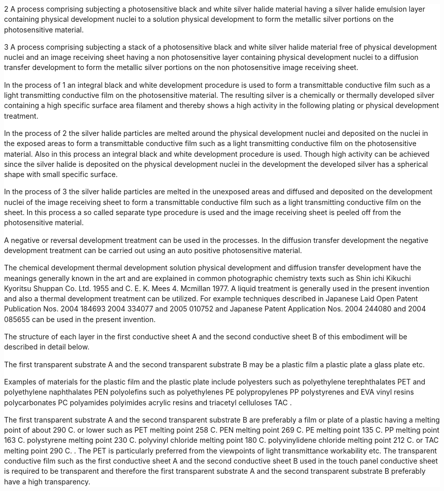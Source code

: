  2 A process comprising subjecting a photosensitive black and white silver halide material having a silver halide emulsion layer containing physical development nuclei to a solution physical development to form the metallic silver portions on the photosensitive material.

 3 A process comprising subjecting a stack of a photosensitive black and white silver halide material free of physical development nuclei and an image receiving sheet having a non photosensitive layer containing physical development nuclei to a diffusion transfer development to form the metallic silver portions on the non photosensitive image receiving sheet.

In the process of 1 an integral black and white development procedure is used to form a transmittable conductive film such as a light transmitting conductive film on the photosensitive material. The resulting silver is a chemically or thermally developed silver containing a high specific surface area filament and thereby shows a high activity in the following plating or physical development treatment.

In the process of 2 the silver halide particles are melted around the physical development nuclei and deposited on the nuclei in the exposed areas to form a transmittable conductive film such as a light transmitting conductive film on the photosensitive material. Also in this process an integral black and white development procedure is used. Though high activity can be achieved since the silver halide is deposited on the physical development nuclei in the development the developed silver has a spherical shape with small specific surface.

In the process of 3 the silver halide particles are melted in the unexposed areas and diffused and deposited on the development nuclei of the image receiving sheet to form a transmittable conductive film such as a light transmitting conductive film on the sheet. In this process a so called separate type procedure is used and the image receiving sheet is peeled off from the photosensitive material.

A negative or reversal development treatment can be used in the processes. In the diffusion transfer development the negative development treatment can be carried out using an auto positive photosensitive material.

The chemical development thermal development solution physical development and diffusion transfer development have the meanings generally known in the art and are explained in common photographic chemistry texts such as Shin ichi Kikuchi Kyoritsu Shuppan Co. Ltd. 1955 and C. E. K. Mees 4. Mcmillan 1977. A liquid treatment is generally used in the present invention and also a thermal development treatment can be utilized. For example techniques described in Japanese Laid Open Patent Publication Nos. 2004 184693 2004 334077 and 2005 010752 and Japanese Patent Application Nos. 2004 244080 and 2004 085655 can be used in the present invention.

The structure of each layer in the first conductive sheet A and the second conductive sheet B of this embodiment will be described in detail below.

The first transparent substrate A and the second transparent substrate B may be a plastic film a plastic plate a glass plate etc.

Examples of materials for the plastic film and the plastic plate include polyesters such as polyethylene terephthalates PET and polyethylene naphthalates PEN polyolefins such as polyethylenes PE polypropylenes PP polystyrenes and EVA vinyl resins polycarbonates PC polyamides polyimides acrylic resins and triacetyl celluloses TAC .

The first transparent substrate A and the second transparent substrate B are preferably a film or plate of a plastic having a melting point of about 290 C. or lower such as PET melting point 258 C. PEN melting point 269 C. PE melting point 135 C. PP melting point 163 C. polystyrene melting point 230 C. polyvinyl chloride melting point 180 C. polyvinylidene chloride melting point 212 C. or TAC melting point 290 C. . The PET is particularly preferred from the viewpoints of light transmittance workability etc. The transparent conductive film such as the first conductive sheet A and the second conductive sheet B used in the touch panel conductive sheet is required to be transparent and therefore the first transparent substrate A and the second transparent substrate B preferably have a high transparency.
